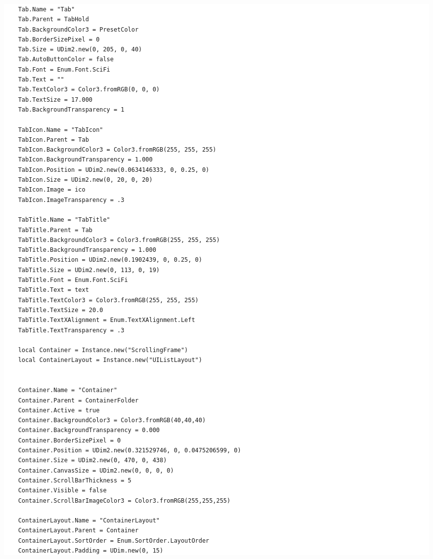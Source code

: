 		Tab.Name = "Tab"
		Tab.Parent = TabHold
		Tab.BackgroundColor3 = PresetColor
		Tab.BorderSizePixel = 0
		Tab.Size = UDim2.new(0, 205, 0, 40)
		Tab.AutoButtonColor = false
		Tab.Font = Enum.Font.SciFi
		Tab.Text = ""
		Tab.TextColor3 = Color3.fromRGB(0, 0, 0)
		Tab.TextSize = 17.000
		Tab.BackgroundTransparency = 1

		TabIcon.Name = "TabIcon"
		TabIcon.Parent = Tab
		TabIcon.BackgroundColor3 = Color3.fromRGB(255, 255, 255)
		TabIcon.BackgroundTransparency = 1.000
		TabIcon.Position = UDim2.new(0.0634146333, 0, 0.25, 0)
		TabIcon.Size = UDim2.new(0, 20, 0, 20)
		TabIcon.Image = ico
		TabIcon.ImageTransparency = .3

		TabTitle.Name = "TabTitle"
		TabTitle.Parent = Tab
		TabTitle.BackgroundColor3 = Color3.fromRGB(255, 255, 255)
		TabTitle.BackgroundTransparency = 1.000
		TabTitle.Position = UDim2.new(0.1902439, 0, 0.25, 0)
		TabTitle.Size = UDim2.new(0, 113, 0, 19)
		TabTitle.Font = Enum.Font.SciFi
		TabTitle.Text = text
		TabTitle.TextColor3 = Color3.fromRGB(255, 255, 255)
		TabTitle.TextSize = 20.0
		TabTitle.TextXAlignment = Enum.TextXAlignment.Left
		TabTitle.TextTransparency = .3
		
		local Container = Instance.new("ScrollingFrame")
		local ContainerLayout = Instance.new("UIListLayout")


		Container.Name = "Container"
		Container.Parent = ContainerFolder
		Container.Active = true
		Container.BackgroundColor3 = Color3.fromRGB(40,40,40)
		Container.BackgroundTransparency = 0.000
		Container.BorderSizePixel = 0
		Container.Position = UDim2.new(0.321529746, 0, 0.0475206599, 0)
		Container.Size = UDim2.new(0, 470, 0, 438)
		Container.CanvasSize = UDim2.new(0, 0, 0, 0)
		Container.ScrollBarThickness = 5
		Container.Visible = false
		Container.ScrollBarImageColor3 = Color3.fromRGB(255,255,255)

		ContainerLayout.Name = "ContainerLayout"
		ContainerLayout.Parent = Container
		ContainerLayout.SortOrder = Enum.SortOrder.LayoutOrder
		ContainerLayout.Padding = UDim.new(0, 15)
		